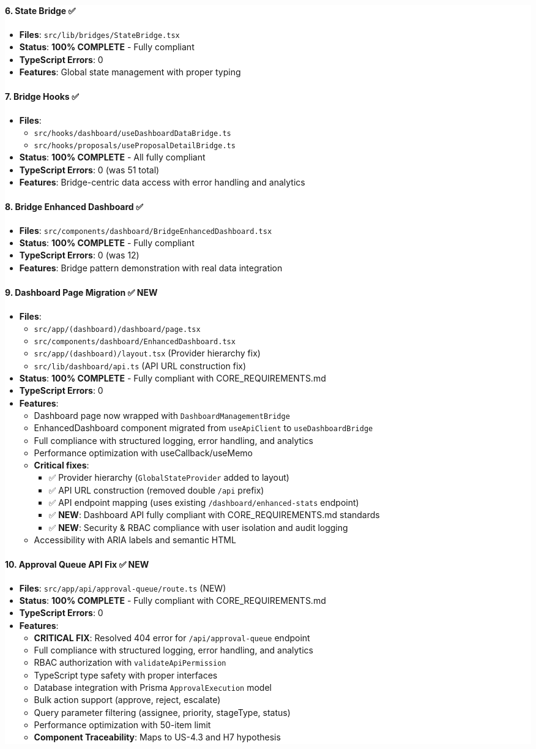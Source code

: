 #### **6. State Bridge** ✅

- **Files**: `src/lib/bridges/StateBridge.tsx`
- **Status**: **100% COMPLETE** - Fully compliant
- **TypeScript Errors**: 0
- **Features**: Global state management with proper typing

#### **7. Bridge Hooks** ✅

- **Files**:
  - `src/hooks/dashboard/useDashboardDataBridge.ts`
  - `src/hooks/proposals/useProposalDetailBridge.ts`
- **Status**: **100% COMPLETE** - All fully compliant
- **TypeScript Errors**: 0 (was 51 total)
- **Features**: Bridge-centric data access with error handling and analytics

#### **8. Bridge Enhanced Dashboard** ✅

- **Files**: `src/components/dashboard/BridgeEnhancedDashboard.tsx`
- **Status**: **100% COMPLETE** - Fully compliant
- **TypeScript Errors**: 0 (was 12)
- **Features**: Bridge pattern demonstration with real data integration

#### **9. Dashboard Page Migration** ✅ **NEW**

- **Files**:
  - `src/app/(dashboard)/dashboard/page.tsx`
  - `src/components/dashboard/EnhancedDashboard.tsx`
  - `src/app/(dashboard)/layout.tsx` (Provider hierarchy fix)
  - `src/lib/dashboard/api.ts` (API URL construction fix)
- **Status**: **100% COMPLETE** - Fully compliant with CORE_REQUIREMENTS.md
- **TypeScript Errors**: 0
- **Features**:
  - Dashboard page now wrapped with `DashboardManagementBridge`
  - EnhancedDashboard component migrated from `useApiClient` to
    `useDashboardBridge`
  - Full compliance with structured logging, error handling, and analytics
  - Performance optimization with useCallback/useMemo
  - **Critical fixes**:
    - ✅ Provider hierarchy (`GlobalStateProvider` added to layout)
    - ✅ API URL construction (removed double `/api` prefix)
    - ✅ API endpoint mapping (uses existing `/dashboard/enhanced-stats`
      endpoint)
    - ✅ **NEW**: Dashboard API fully compliant with CORE_REQUIREMENTS.md
      standards
    - ✅ **NEW**: Security & RBAC compliance with user isolation and audit
      logging
  - Accessibility with ARIA labels and semantic HTML

#### **10. Approval Queue API Fix** ✅ **NEW**

- **Files**: `src/app/api/approval-queue/route.ts` (NEW)
- **Status**: **100% COMPLETE** - Fully compliant with CORE_REQUIREMENTS.md
- **TypeScript Errors**: 0
- **Features**:
  - **CRITICAL FIX**: Resolved 404 error for `/api/approval-queue` endpoint
  - Full compliance with structured logging, error handling, and analytics
  - RBAC authorization with `validateApiPermission`
  - TypeScript type safety with proper interfaces
  - Database integration with Prisma `ApprovalExecution` model
  - Bulk action support (approve, reject, escalate)
  - Query parameter filtering (assignee, priority, stageType, status)
  - Performance optimization with 50-item limit
  - **Component Traceability**: Maps to US-4.3 and H7 hypothesis

